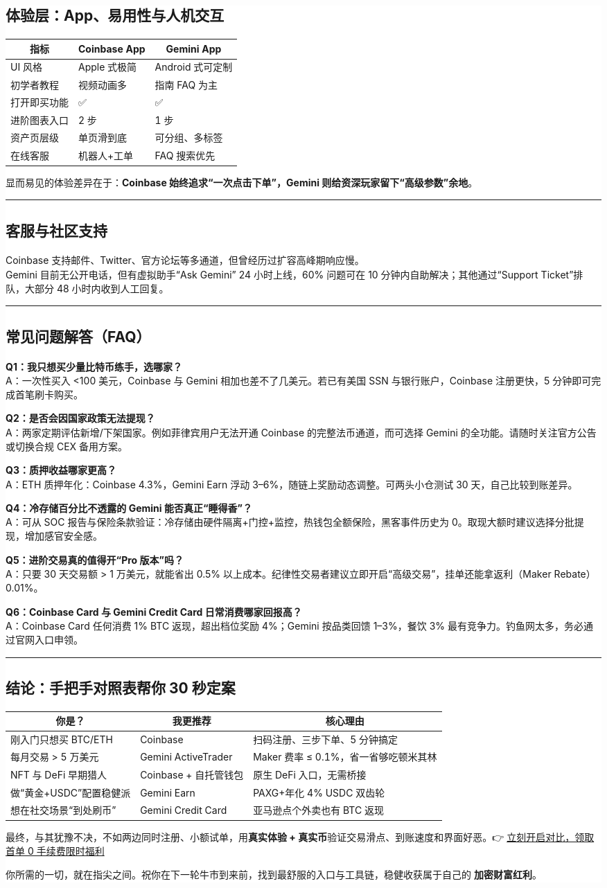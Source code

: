 
## 体验层：App、易用性与人机交互
| 指标            | Coinbase App | Gemini App        |
| --------------- | ------------ | ----------------- |
| UI 风格         | Apple 式极简 | Android 式可定制  |
| 初学者教程      | 视频动画多   | 指南 FAQ 为主     |
| 打开即买功能    | ✅           | ✅                |
| 进阶图表入口    | 2 步         | 1 步               |
| 资产页层级      | 单页滑到底   | 可分组、多标签     |
| 在线客服        | 机器人+工单  | FAQ 搜索优先       |

显而易见的体验差异在于：**Coinbase 始终追求“一次点击下单”，Gemini 则给资深玩家留下“高级参数”余地**。

---

## 客服与社区支持
Coinbase 支持邮件、Twitter、官方论坛等多通道，但曾经历过扩容高峰期响应慢。  
Gemini 目前无公开电话，但有虚拟助手“Ask Gemini” 24 小时上线，60% 问题可在 10 分钟内自助解决；其他通过“Support Ticket”排队，大部分 48 小时内收到人工回复。

---

## 常见问题解答（FAQ）
**Q1：我只想买少量比特币练手，选哪家？**  
A：一次性买入 <100 美元，Coinbase 与 Gemini 相加也差不了几美元。若已有美国 SSN 与银行账户，Coinbase 注册更快，5 分钟即可完成首笔刷卡购买。

**Q2：是否会因国家政策无法提现？**  
A：两家定期评估新增/下架国家。例如菲律宾用户无法开通 Coinbase 的完整法币通道，而可选择 Gemini 的全功能。请随时关注官方公告或切换合规 CEX 备用方案。

**Q3：质押收益哪家更高？**  
A：ETH 质押年化：Coinbase 4.3%，Gemini Earn 浮动 3–6%，随链上奖励动态调整。可两头小仓测试 30 天，自己比较到账差异。

**Q4：冷存储百分比不透露的 Gemini 能否真正“睡得香”？**  
A：可从 SOC 报告与保险条款验证：冷存储由硬件隔离+门控+监控，热钱包全额保险，黑客事件历史为 0。取现大额时建议选择分批提现，增加感官安全感。

**Q5：进阶交易真的值得开“Pro 版本”吗？**  
A：只要 30 天交易额 > 1 万美元，就能省出 0.5% 以上成本。纪律性交易者建议立即开启“高级交易”，挂单还能拿返利（Maker Rebate）0.01%。

**Q6：Coinbase Card 与 Gemini Credit Card 日常消费哪家回报高？**  
A：Coinbase Card 任何消费 1% BTC 返现，超出档位奖励 4%；Gemini 按品类回馈 1–3%，餐饮 3% 最有竞争力。钓鱼网太多，务必通过官网入口申领。

---

## 结论：手把手对照表帮你 30 秒定案
| 你是？                  | 我更推荐          | 核心理由                          |
| ----------------------- | ----------------- | --------------------------------- |
| 刚入门只想买 BTC/ETH    | Coinbase          | 扫码注册、三步下单、5 分钟搞定   |
| 每月交易 > 5 万美元     | Gemini ActiveTrader | Maker 费率 ≤ 0.1%，省一省够吃顿米其林 |
| NFT 与 DeFi 早期猎人     | Coinbase + 自托管钱包 | 原生 DeFi 入口，无需桥接         |
| 做“黄金+USDC”配置稳健派 | Gemini Earn       | PAXG+年化 4% USDC 双齿轮         |
| 想在社交场景“到处刷币”  | Gemini Credit Card | 亚马逊点个外卖也有 BTC 返现      |

最终，与其犹豫不决，不如两边同时注册、小额试单，用**真实体验 + 真实币**验证交易滑点、到账速度和界面好恶。👉 [立刻开启对比，领取首单 0 手续费限时福利](https://okxdog.com/)

你所需的一切，就在指尖之间。祝你在下一轮牛市到来前，找到最舒服的入口与工具链，稳健收获属于自己的 **加密财富红利**。